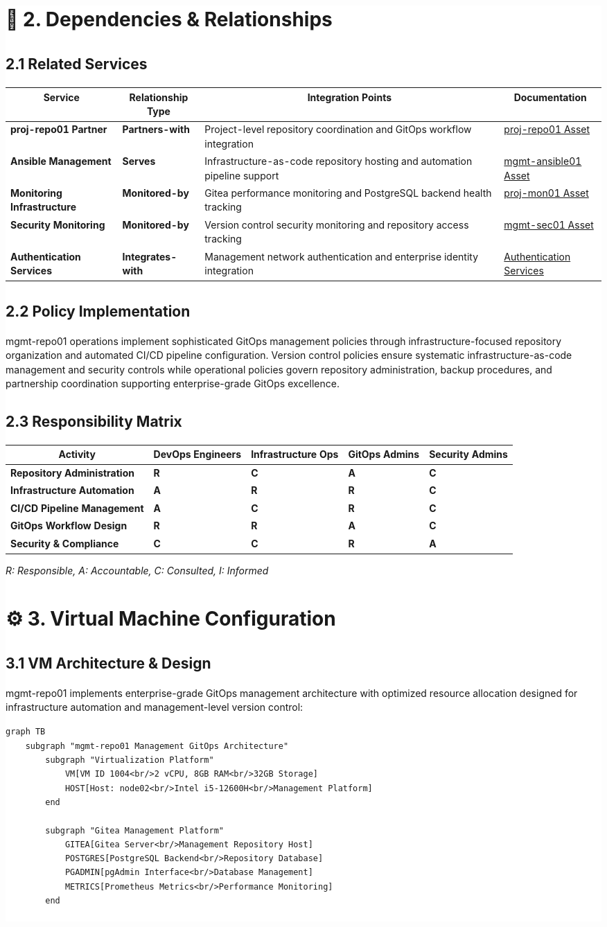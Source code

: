 # 🔗 **2. Dependencies & Relationships**

## **2.1 Related Services**

| **Service** | **Relationship Type** | **Integration Points** | **Documentation** |
|-------------|----------------------|------------------------|-------------------|
| **proj-repo01 Partner** | **Partners-with** | Project-level repository coordination and GitOps workflow integration | [proj-repo01 Asset](proj-repo01-asset-sheet.md) |
| **Ansible Management** | **Serves** | Infrastructure-as-code repository hosting and automation pipeline support | [mgmt-ansible01 Asset](mgmt-ansible01-asset-sheet.md) |
| **Monitoring Infrastructure** | **Monitored-by** | Gitea performance monitoring and PostgreSQL backend health tracking | [proj-mon01 Asset](proj-mon01-asset-sheet.md) |
| **Security Monitoring** | **Monitored-by** | Version control security monitoring and repository access tracking | [mgmt-sec01 Asset](mgmt-sec01-asset-sheet.md) |
| **Authentication Services** | **Integrates-with** | Management network authentication and enterprise identity integration | [Authentication Services](../../infrastructure/authentication/README.md) |

## **2.2 Policy Implementation**

mgmt-repo01 operations implement sophisticated GitOps management policies through infrastructure-focused repository organization and automated CI/CD pipeline configuration. Version control policies ensure systematic infrastructure-as-code management and security controls while operational policies govern repository administration, backup procedures, and partnership coordination supporting enterprise-grade GitOps excellence.

## **2.3 Responsibility Matrix**

| **Activity** | **DevOps Engineers** | **Infrastructure Ops** | **GitOps Admins** | **Security Admins** |
|--------------|---------------------|------------------------|-------------------|---------------------|
| **Repository Administration** | **R** | **C** | **A** | **C** |
| **Infrastructure Automation** | **A** | **R** | **R** | **C** |
| **CI/CD Pipeline Management** | **A** | **C** | **R** | **C** |
| **GitOps Workflow Design** | **R** | **R** | **A** | **C** |
| **Security & Compliance** | **C** | **C** | **R** | **A** |

*R: Responsible, A: Accountable, C: Consulted, I: Informed*

# ⚙️ **3. Virtual Machine Configuration**

## **3.1 VM Architecture & Design**

mgmt-repo01 implements enterprise-grade GitOps management architecture with optimized resource allocation designed for infrastructure automation and management-level version control:

```mermaid
graph TB
    subgraph "mgmt-repo01 Management GitOps Architecture"
        subgraph "Virtualization Platform"
            VM[VM ID 1004<br/>2 vCPU, 8GB RAM<br/>32GB Storage]
            HOST[Host: node02<br/>Intel i5-12600H<br/>Management Platform]
        end
        
        subgraph "Gitea Management Platform"
            GITEA[Gitea Server<br/>Management Repository Host]
            POSTGRES[PostgreSQL Backend<br/>Repository Database]
            PGADMIN[pgAdmin Interface<br/>Database Management]
            METRICS[Prometheus Metrics<br/>Performance Monitoring]
        end
        
```
